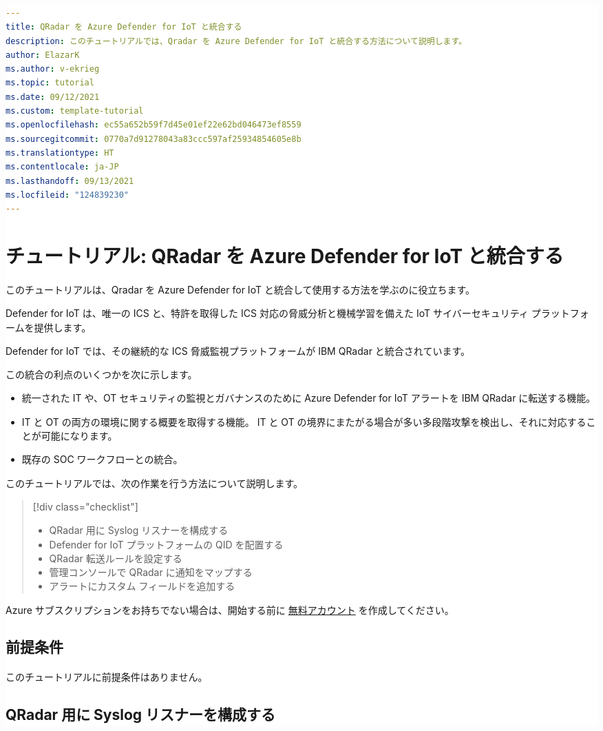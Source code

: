 ```yaml
---
title: QRadar を Azure Defender for IoT と統合する
description: このチュートリアルでは、Qradar を Azure Defender for IoT と統合する方法について説明します。
author: ElazarK
ms.author: v-ekrieg
ms.topic: tutorial
ms.date: 09/12/2021
ms.custom: template-tutorial
ms.openlocfilehash: ec55a652b59f7d45e01ef22e62bd046473ef8559
ms.sourcegitcommit: 0770a7d91278043a83ccc597af25934854605e8b
ms.translationtype: HT
ms.contentlocale: ja-JP
ms.lasthandoff: 09/13/2021
ms.locfileid: "124839230"
---
```

# <a name="tutorial-integrate-qradar-with-azure-defender-for-iot"></a>チュートリアル: QRadar を Azure Defender for IoT と統合する

このチュートリアルは、Qradar を Azure Defender for IoT と統合して使用する方法を学ぶのに役立ちます。

Defender for IoT は、唯一の ICS と、特許を取得した ICS 対応の脅威分析と機械学習を備えた IoT サイバーセキュリティ プラットフォームを提供します。

Defender for IoT では、その継続的な ICS 脅威監視プラットフォームが IBM QRadar と統合されています。

この統合の利点のいくつかを次に示します。

- 統一された IT や、OT セキュリティの監視とガバナンスのために Azure Defender for IoT アラートを IBM QRadar に転送する機能。

- IT と OT の両方の環境に関する概要を取得する機能。 IT と OT の境界にまたがる場合が多い多段階攻撃を検出し、それに対応することが可能になります。

- 既存の SOC ワークフローとの統合。

このチュートリアルでは、次の作業を行う方法について説明します。

> [!div class="checklist"]
> * QRadar 用に Syslog リスナーを構成する
> * Defender for IoT プラットフォームの QID を配置する
> * QRadar 転送ルールを設定する
> * 管理コンソールで QRadar に通知をマップする
> * アラートにカスタム フィールドを追加する

Azure サブスクリプションをお持ちでない場合は、開始する前に [無料アカウント](https://azure.microsoft.com/free/?WT.mc_id=A261C142F) を作成してください。

## <a name="prerequisites"></a>前提条件

このチュートリアルに前提条件はありません。

## <a name="configure-syslog-listener-for-qradar"></a>QRadar 用に Syslog リスナーを構成する
